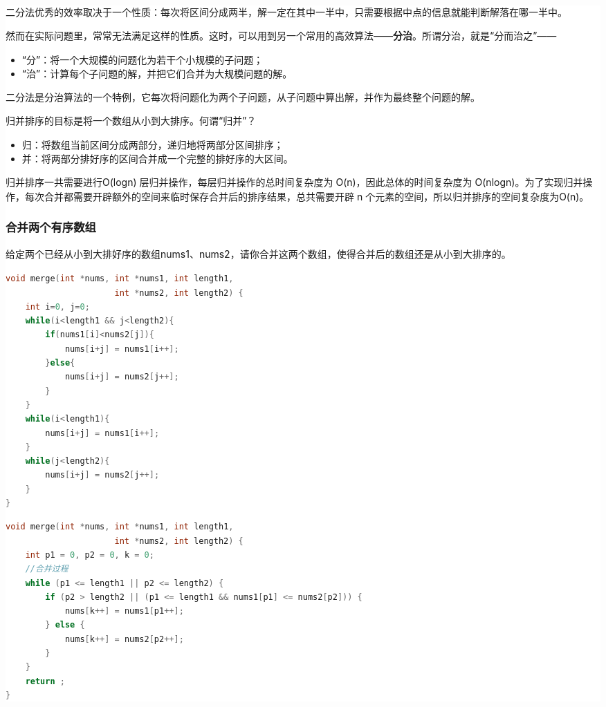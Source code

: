 二分法优秀的效率取决于一个性质：每次将区间分成两半，解一定在其中一半中，只需要根据中点的信息就能判断解落在哪一半中。

 然而在实际问题里，常常无法满足这样的性质。这时，可以用到另一个常用的高效算法——**分治**。所谓分治，就是“分而治之”——

- “分”：将一个大规模的问题化为若干个小规模的子问题；
- “治”：计算每个子问题的解，并把它们合并为大规模问题的解。 

二分法是分治算法的一个特例，它每次将问题化为两个子问题，从子问题中算出解，并作为最终整个问题的解。

归并排序的目标是将一个数组从小到大排序。何谓“归并”？ 

- 归：将数组当前区间分成两部分，递归地将两部分区间排序； 
- 并：将两部分排好序的区间合并成一个完整的排好序的大区间。

归并排序一共需要进行O(logn) 层归并操作，每层归并操作的总时间复杂度为 O(n)，因此总体的时间复杂度为 O(nlogn)。为了实现归并操作，每次合并都需要开辟额外的空间来临时保存合并后的排序结果，总共需要开辟 n 个元素的空间，所以归并排序的空间复杂度为O(n)。

### 合并两个有序数组

给定两个已经从小到大排好序的数组nums1、nums2，请你合并这两个数组，使得合并后的数组还是从小到大排序的。

```cpp
void merge(int *nums, int *nums1, int length1,
                      int *nums2, int length2) {
    int i=0, j=0;
    while(i<length1 && j<length2){
        if(nums1[i]<nums2[j]){
            nums[i+j] = nums1[i++];
        }else{
            nums[i+j] = nums2[j++];
        }
    }
    while(i<length1){
        nums[i+j] = nums1[i++];
    }
    while(j<length2){
        nums[i+j] = nums2[j++];
    }
}
```

```c
void merge(int *nums, int *nums1, int length1,
                      int *nums2, int length2) {
    int p1 = 0, p2 = 0, k = 0;
    //合并过程
    while (p1 <= length1 || p2 <= length2) {
        if (p2 > length2 || (p1 <= length1 && nums1[p1] <= nums2[p2])) {
            nums[k++] = nums1[p1++];
        } else {
            nums[k++] = nums2[p2++];
        }
    }
    return ;
}
```
